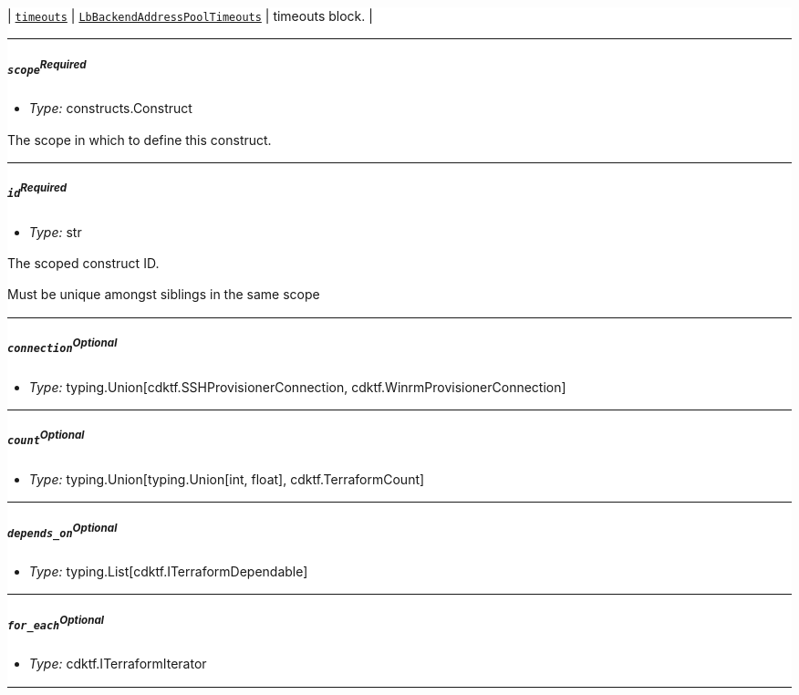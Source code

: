 | <code><a href="#@cdktf/provider-azurestack.lbBackendAddressPool.LbBackendAddressPool.Initializer.parameter.timeouts">timeouts</a></code> | <code><a href="#@cdktf/provider-azurestack.lbBackendAddressPool.LbBackendAddressPoolTimeouts">LbBackendAddressPoolTimeouts</a></code> | timeouts block. |

---

##### `scope`<sup>Required</sup> <a name="scope" id="@cdktf/provider-azurestack.lbBackendAddressPool.LbBackendAddressPool.Initializer.parameter.scope"></a>

- *Type:* constructs.Construct

The scope in which to define this construct.

---

##### `id`<sup>Required</sup> <a name="id" id="@cdktf/provider-azurestack.lbBackendAddressPool.LbBackendAddressPool.Initializer.parameter.id"></a>

- *Type:* str

The scoped construct ID.

Must be unique amongst siblings in the same scope

---

##### `connection`<sup>Optional</sup> <a name="connection" id="@cdktf/provider-azurestack.lbBackendAddressPool.LbBackendAddressPool.Initializer.parameter.connection"></a>

- *Type:* typing.Union[cdktf.SSHProvisionerConnection, cdktf.WinrmProvisionerConnection]

---

##### `count`<sup>Optional</sup> <a name="count" id="@cdktf/provider-azurestack.lbBackendAddressPool.LbBackendAddressPool.Initializer.parameter.count"></a>

- *Type:* typing.Union[typing.Union[int, float], cdktf.TerraformCount]

---

##### `depends_on`<sup>Optional</sup> <a name="depends_on" id="@cdktf/provider-azurestack.lbBackendAddressPool.LbBackendAddressPool.Initializer.parameter.dependsOn"></a>

- *Type:* typing.List[cdktf.ITerraformDependable]

---

##### `for_each`<sup>Optional</sup> <a name="for_each" id="@cdktf/provider-azurestack.lbBackendAddressPool.LbBackendAddressPool.Initializer.parameter.forEach"></a>

- *Type:* cdktf.ITerraformIterator

---
